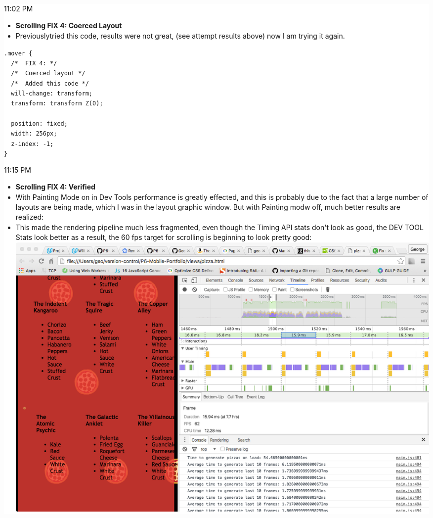 11:02 PM

- **Scrolling FIX 4: Coerced Layout**
- Previouslytried this code, results were not great, (see attempt results above) now I am trying it again.
```
.mover {
  /*  FIX 4: */
  /*  Coerced layout */
  /*  Added this code */
  will-change: transform;
  transform: transform Z(0);

  position: fixed;
  width: 256px;
  z-index: -1;
}
```
11:15 PM
- **Scrolling FIX 4: Verified**
- With Painting Mode on in Dev Tools performance is greatly effected, and this is probably due to the fact that a large number of layouts are being made, which I was in the layout graphic window.  But with Painting modw off, much better results are realized:
- This made the rendering pipeline much less fragmented, even though the Timing API stats don't look as good, the DEV TOOL Stats look better as a result, the 60 fps target for scrolling is beginning to look pretty good: ![Iamge of FIX$ Timelime](https://github.com/Geosynchronous/P6-Mobile-Portfolio/blob/0aa584e3a5abd5c04f7afb4e993388d7664ce937/timelines/Scroll_Fix4.png)